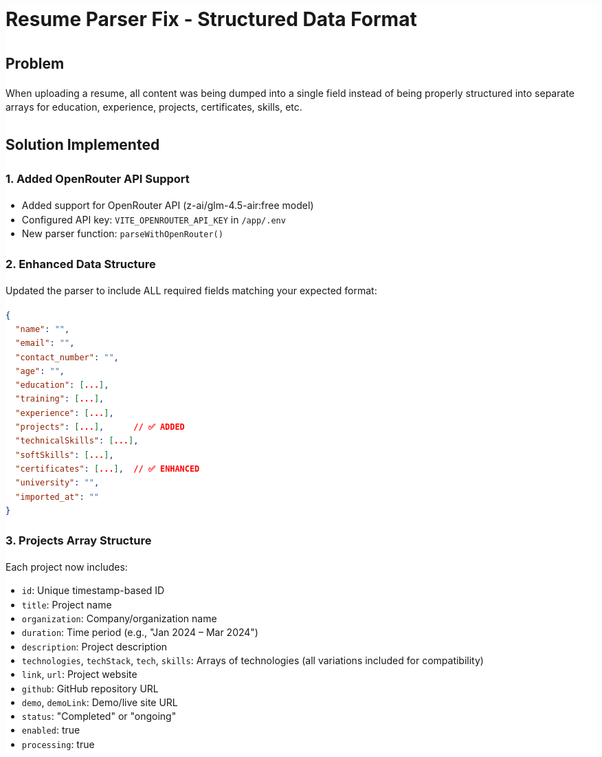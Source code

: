 # Resume Parser Fix - Structured Data Format

## Problem
When uploading a resume, all content was being dumped into a single field instead of being properly structured into separate arrays for education, experience, projects, certificates, skills, etc.

## Solution Implemented

### 1. Added OpenRouter API Support
- Added support for OpenRouter API (z-ai/glm-4.5-air:free model)
- Configured API key: `VITE_OPENROUTER_API_KEY` in `/app/.env`
- New parser function: `parseWithOpenRouter()`

### 2. Enhanced Data Structure
Updated the parser to include ALL required fields matching your expected format:

```json
{
  "name": "",
  "email": "",
  "contact_number": "",
  "age": "",
  "education": [...],
  "training": [...],
  "experience": [...],
  "projects": [...],      // ✅ ADDED
  "technicalSkills": [...],
  "softSkills": [...],
  "certificates": [...],  // ✅ ENHANCED
  "university": "",
  "imported_at": ""
}
```

### 3. Projects Array Structure
Each project now includes:
- `id`: Unique timestamp-based ID
- `title`: Project name
- `organization`: Company/organization name
- `duration`: Time period (e.g., "Jan 2024 – Mar 2024")
- `description`: Project description
- `technologies`, `techStack`, `tech`, `skills`: Arrays of technologies (all variations included for compatibility)
- `link`, `url`: Project website
- `github`: GitHub repository URL
- `demo`, `demoLink`: Demo/live site URL
- `status`: "Completed" or "ongoing"
- `enabled`: true
- `processing`: true
